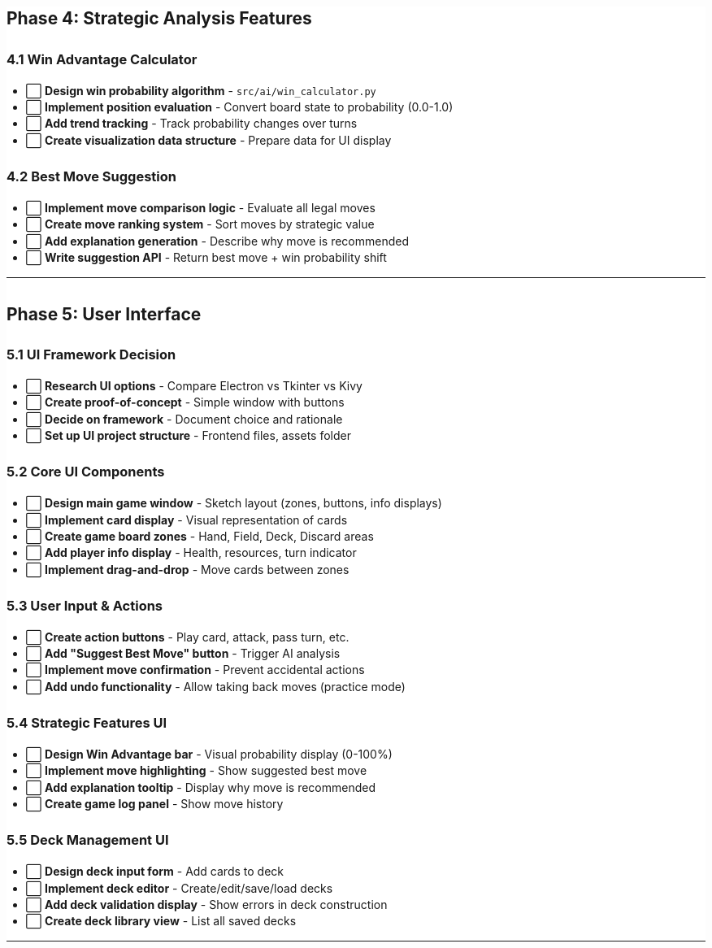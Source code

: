 
## Phase 4: Strategic Analysis Features

### 4.1 Win Advantage Calculator
- ⬜ **Design win probability algorithm** - `src/ai/win_calculator.py`
- ⬜ **Implement position evaluation** - Convert board state to probability (0.0-1.0)
- ⬜ **Add trend tracking** - Track probability changes over turns
- ⬜ **Create visualization data structure** - Prepare data for UI display

### 4.2 Best Move Suggestion
- ⬜ **Implement move comparison logic** - Evaluate all legal moves
- ⬜ **Create move ranking system** - Sort moves by strategic value
- ⬜ **Add explanation generation** - Describe why move is recommended
- ⬜ **Write suggestion API** - Return best move + win probability shift

---

## Phase 5: User Interface

### 5.1 UI Framework Decision
- ⬜ **Research UI options** - Compare Electron vs Tkinter vs Kivy
- ⬜ **Create proof-of-concept** - Simple window with buttons
- ⬜ **Decide on framework** - Document choice and rationale
- ⬜ **Set up UI project structure** - Frontend files, assets folder

### 5.2 Core UI Components
- ⬜ **Design main game window** - Sketch layout (zones, buttons, info displays)
- ⬜ **Implement card display** - Visual representation of cards
- ⬜ **Create game board zones** - Hand, Field, Deck, Discard areas
- ⬜ **Add player info display** - Health, resources, turn indicator
- ⬜ **Implement drag-and-drop** - Move cards between zones

### 5.3 User Input & Actions
- ⬜ **Create action buttons** - Play card, attack, pass turn, etc.
- ⬜ **Add "Suggest Best Move" button** - Trigger AI analysis
- ⬜ **Implement move confirmation** - Prevent accidental actions
- ⬜ **Add undo functionality** - Allow taking back moves (practice mode)

### 5.4 Strategic Features UI
- ⬜ **Design Win Advantage bar** - Visual probability display (0-100%)
- ⬜ **Implement move highlighting** - Show suggested best move
- ⬜ **Add explanation tooltip** - Display why move is recommended
- ⬜ **Create game log panel** - Show move history

### 5.5 Deck Management UI
- ⬜ **Design deck input form** - Add cards to deck
- ⬜ **Implement deck editor** - Create/edit/save/load decks
- ⬜ **Add deck validation display** - Show errors in deck construction
- ⬜ **Create deck library view** - List all saved decks

---